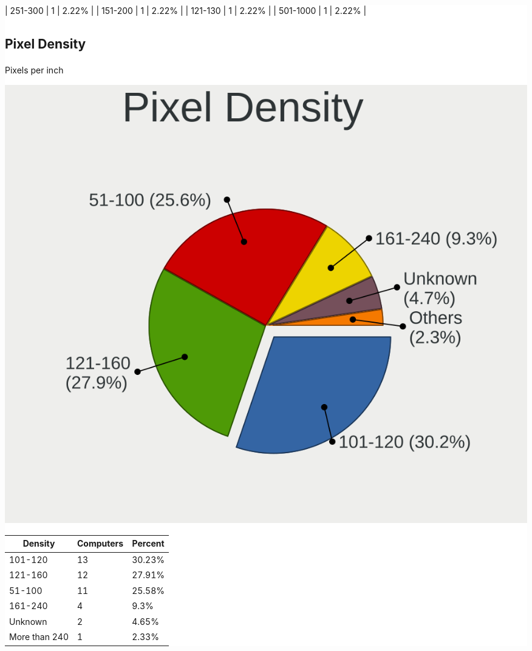 | 251-300        | 1         | 2.22%   |
| 151-200        | 1         | 2.22%   |
| 121-130        | 1         | 2.22%   |
| 501-1000       | 1         | 2.22%   |

Pixel Density
-------------

Pixels per inch

![Pixel Density](./All/images/pie_chart_bsd/mon_density.svg)


| Density       | Computers | Percent |
|---------------|-----------|---------|
| 101-120       | 13        | 30.23%  |
| 121-160       | 12        | 27.91%  |
| 51-100        | 11        | 25.58%  |
| 161-240       | 4         | 9.3%    |
| Unknown       | 2         | 4.65%   |
| More than 240 | 1         | 2.33%   |
